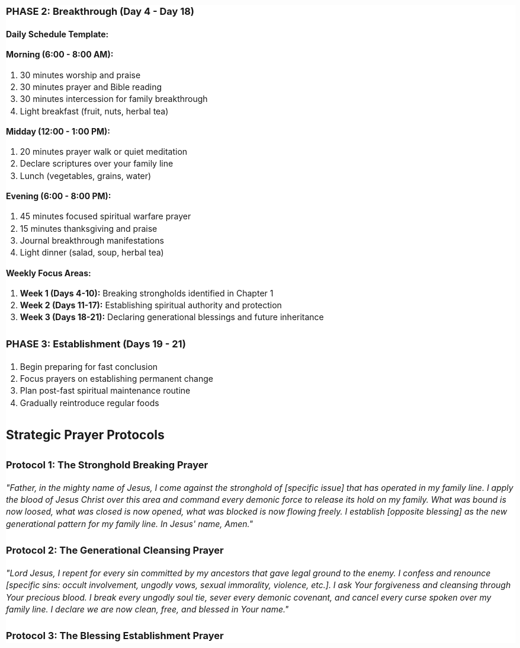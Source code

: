 ### PHASE 2: Breakthrough (Day 4 - Day 18)

**Daily Schedule Template:**

**Morning (6:00 - 8:00 AM):**
1. 30 minutes worship and praise
2. 30 minutes prayer and Bible reading
3. 30 minutes intercession for family breakthrough
4. Light breakfast (fruit, nuts, herbal tea)

**Midday (12:00 - 1:00 PM):**
1. 20 minutes prayer walk or quiet meditation
2. Declare scriptures over your family line
3. Lunch (vegetables, grains, water)

**Evening (6:00 - 8:00 PM):**
1. 45 minutes focused spiritual warfare prayer
2. 15 minutes thanksgiving and praise
3. Journal breakthrough manifestations
4. Light dinner (salad, soup, herbal tea)

**Weekly Focus Areas:**
1. **Week 1 (Days 4-10):** Breaking strongholds identified in Chapter 1
2. **Week 2 (Days 11-17):** Establishing spiritual authority and protection
3. **Week 3 (Days 18-21):** Declaring generational blessings and future inheritance

### PHASE 3: Establishment (Days 19 - 21)

1. Begin preparing for fast conclusion
2. Focus prayers on establishing permanent change
3. Plan post-fast spiritual maintenance routine
4. Gradually reintroduce regular foods

## Strategic Prayer Protocols

### Protocol 1: The Stronghold Breaking Prayer

*"Father, in the mighty name of Jesus, I come against the stronghold of [specific issue] that has operated in my family line. I apply the blood of Jesus Christ over this area and command every demonic force to release its hold on my family. What was bound is now loosed, what was closed is now opened, what was blocked is now flowing freely. I establish [opposite blessing] as the new generational pattern for my family line. In Jesus' name, Amen."*

### Protocol 2: The Generational Cleansing Prayer

*"Lord Jesus, I repent for every sin committed by my ancestors that gave legal ground to the enemy. I confess and renounce [specific sins: occult involvement, ungodly vows, sexual immorality, violence, etc.]. I ask Your forgiveness and cleansing through Your precious blood. I break every ungodly soul tie, sever every demonic covenant, and cancel every curse spoken over my family line. I declare we are now clean, free, and blessed in Your name."*

### Protocol 3: The Blessing Establishment Prayer
